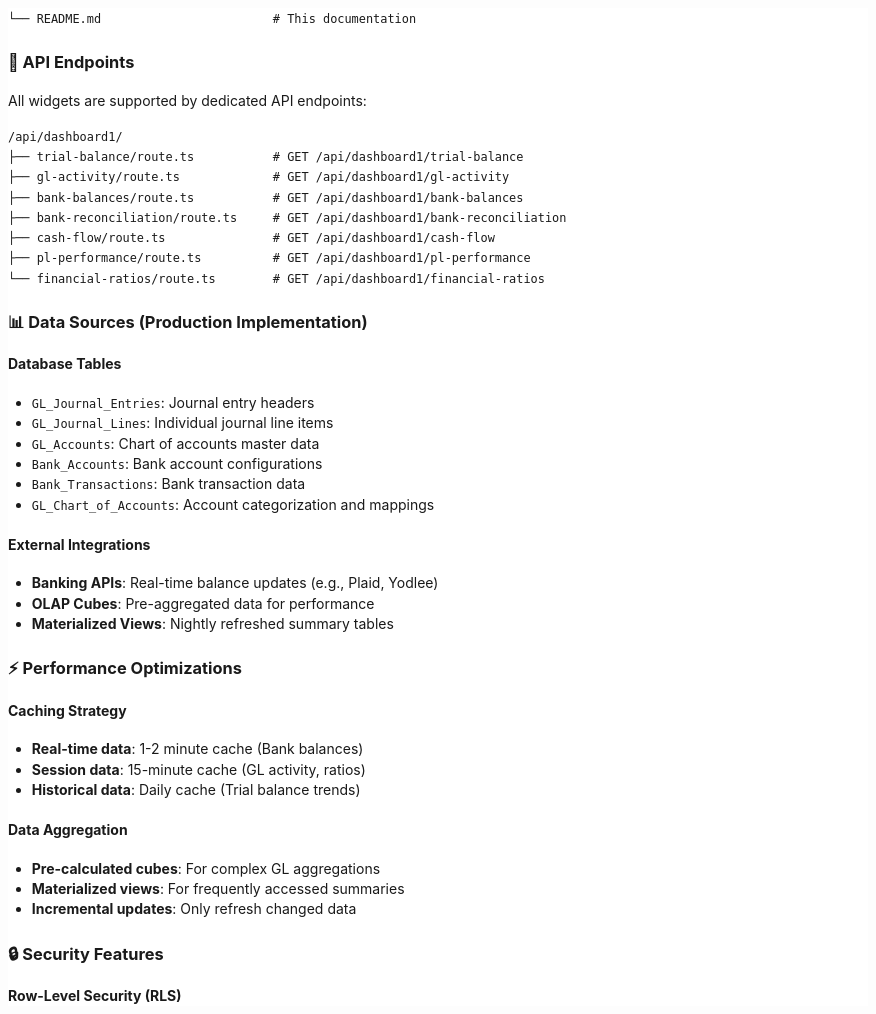```
└── README.md                        # This documentation
```

### 🔌 API Endpoints

All widgets are supported by dedicated API endpoints:

```
/api/dashboard1/
├── trial-balance/route.ts           # GET /api/dashboard1/trial-balance
├── gl-activity/route.ts             # GET /api/dashboard1/gl-activity
├── bank-balances/route.ts           # GET /api/dashboard1/bank-balances
├── bank-reconciliation/route.ts     # GET /api/dashboard1/bank-reconciliation
├── cash-flow/route.ts               # GET /api/dashboard1/cash-flow
├── pl-performance/route.ts          # GET /api/dashboard1/pl-performance
└── financial-ratios/route.ts        # GET /api/dashboard1/financial-ratios
```

### 📊 Data Sources (Production Implementation)

#### Database Tables

- `GL_Journal_Entries`: Journal entry headers
- `GL_Journal_Lines`: Individual journal line items
- `GL_Accounts`: Chart of accounts master data
- `Bank_Accounts`: Bank account configurations
- `Bank_Transactions`: Bank transaction data
- `GL_Chart_of_Accounts`: Account categorization and mappings

#### External Integrations

- **Banking APIs**: Real-time balance updates (e.g., Plaid, Yodlee)
- **OLAP Cubes**: Pre-aggregated data for performance
- **Materialized Views**: Nightly refreshed summary tables

### ⚡ Performance Optimizations

#### Caching Strategy

- **Real-time data**: 1-2 minute cache (Bank balances)
- **Session data**: 15-minute cache (GL activity, ratios)
- **Historical data**: Daily cache (Trial balance trends)

#### Data Aggregation

- **Pre-calculated cubes**: For complex GL aggregations
- **Materialized views**: For frequently accessed summaries
- **Incremental updates**: Only refresh changed data

### 🔒 Security Features

#### Row-Level Security (RLS)
